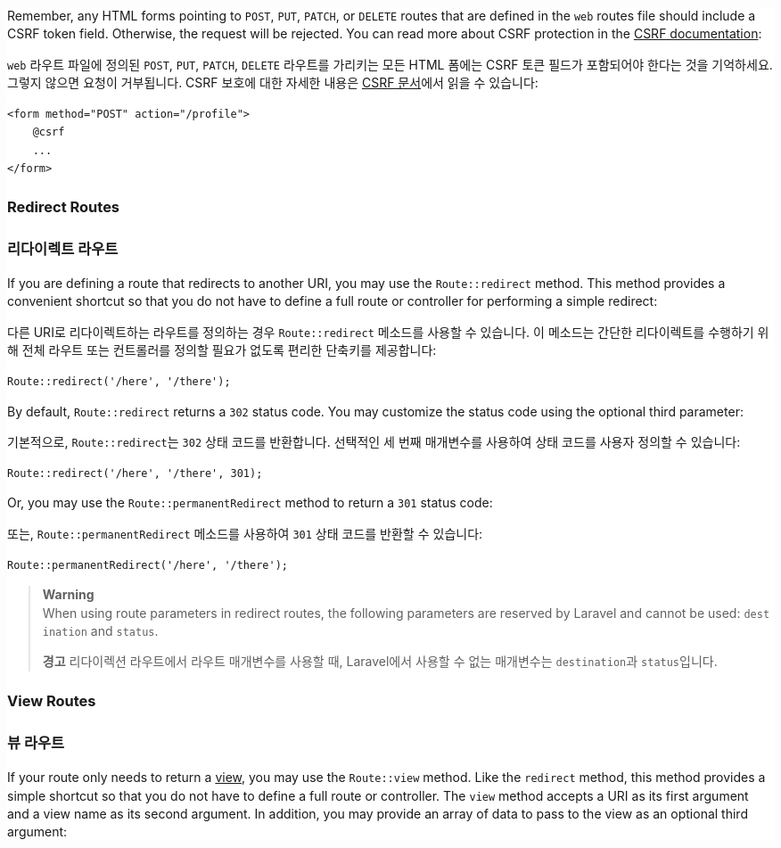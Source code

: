 Remember, any HTML forms pointing to `POST`, `PUT`, `PATCH`, or `DELETE` routes that are defined in the `web` routes file should include a CSRF token field. Otherwise, the request will be rejected. You can read more about CSRF protection in the [CSRF documentation](/docs/{{version}}/csrf):

`web` 라우트 파일에 정의된 `POST`, `PUT`, `PATCH`, `DELETE` 라우트를 가리키는 모든 HTML 폼에는 CSRF 토큰 필드가 포함되어야 한다는 것을 기억하세요. 그렇지 않으면 요청이 거부됩니다. CSRF 보호에 대한 자세한 내용은 [CSRF 문서](/docs/{{version}}/csrf)에서 읽을 수 있습니다:

    <form method="POST" action="/profile">
        @csrf
        ...
    </form>

<a name="redirect-routes"></a>
### Redirect Routes
### 리다이렉트 라우트

If you are defining a route that redirects to another URI, you may use the `Route::redirect` method. This method provides a convenient shortcut so that you do not have to define a full route or controller for performing a simple redirect:

다른 URI로 리다이렉트하는 라우트를 정의하는 경우 `Route::redirect` 메소드를 사용할 수 있습니다. 이 메소드는 간단한 리다이렉트를 수행하기 위해 전체 라우트 또는 컨트롤러를 정의할 필요가 없도록 편리한 단축키를 제공합니다:

    Route::redirect('/here', '/there');

By default, `Route::redirect` returns a `302` status code. You may customize the status code using the optional third parameter:

기본적으로, `Route::redirect`는 `302` 상태 코드를 반환합니다. 선택적인 세 번째 매개변수를 사용하여 상태 코드를 사용자 정의할 수 있습니다:

    Route::redirect('/here', '/there', 301);

Or, you may use the `Route::permanentRedirect` method to return a `301` status code:

또는, `Route::permanentRedirect` 메소드를 사용하여 `301` 상태 코드를 반환할 수 있습니다:

    Route::permanentRedirect('/here', '/there');

> **Warning**  
> When using route parameters in redirect routes, the following parameters are reserved by Laravel and cannot be used: `destination` and `status`.
>
> **경고**
> 리다이렉션 라우트에서 라우트 매개변수를 사용할 때, Laravel에서 사용할 수 없는 매개변수는 `destination`과 `status`입니다.

<a name="view-routes"></a>
### View Routes
### 뷰 라우트

If your route only needs to return a [view](/docs/{{version}}/views), you may use the `Route::view` method. Like the `redirect` method, this method provides a simple shortcut so that you do not have to define a full route or controller. The `view` method accepts a URI as its first argument and a view name as its second argument. In addition, you may provide an array of data to pass to the view as an optional third argument:
